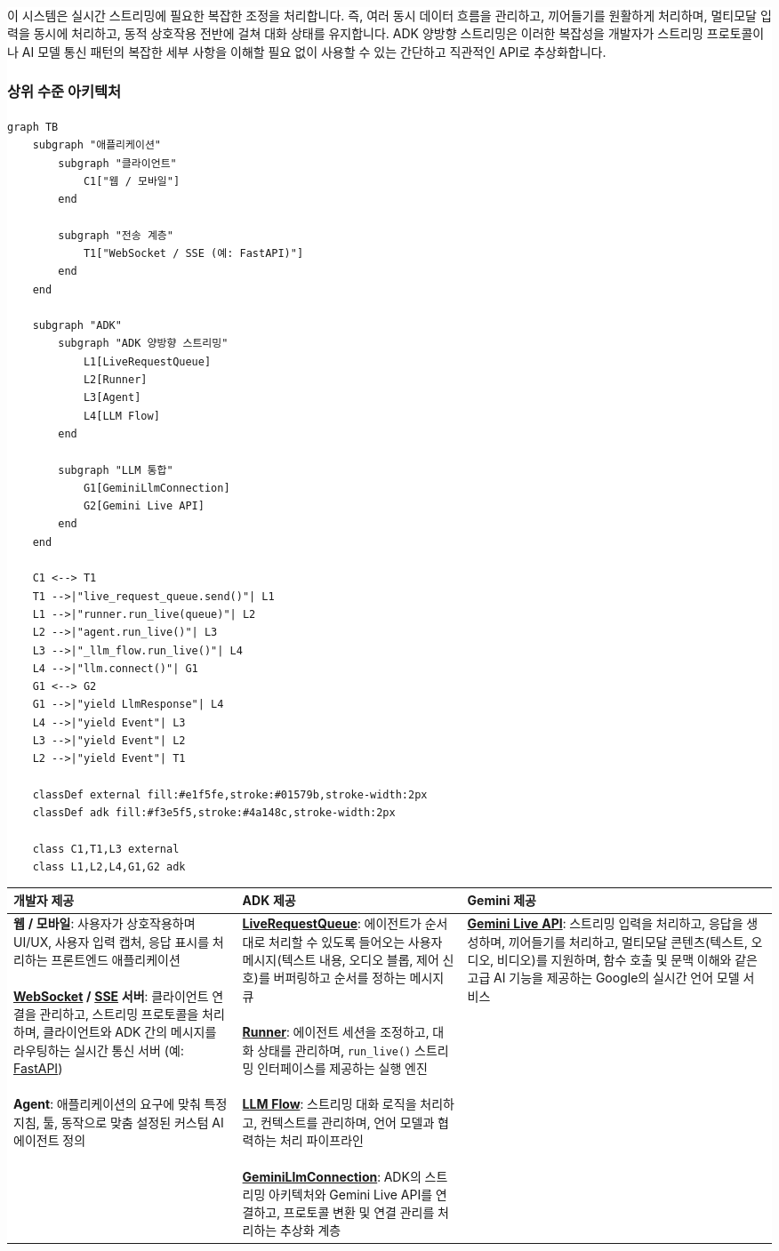 이 시스템은 실시간 스트리밍에 필요한 복잡한 조정을 처리합니다. 즉, 여러 동시 데이터 흐름을 관리하고, 끼어들기를 원활하게 처리하며, 멀티모달 입력을 동시에 처리하고, 동적 상호작용 전반에 걸쳐 대화 상태를 유지합니다. ADK 양방향 스트리밍은 이러한 복잡성을 개발자가 스트리밍 프로토콜이나 AI 모델 통신 패턴의 복잡한 세부 사항을 이해할 필요 없이 사용할 수 있는 간단하고 직관적인 API로 추상화합니다.

### 상위 수준 아키텍처

```mermaid
graph TB
    subgraph "애플리케이션"
        subgraph "클라이언트"
            C1["웹 / 모바일"]
        end

        subgraph "전송 계층"
            T1["WebSocket / SSE (예: FastAPI)"]
        end
    end

    subgraph "ADK"
        subgraph "ADK 양방향 스트리밍"
            L1[LiveRequestQueue]
            L2[Runner]
            L3[Agent]
            L4[LLM Flow]
        end

        subgraph "LLM 통합"
            G1[GeminiLlmConnection]
            G2[Gemini Live API]
        end
    end

    C1 <--> T1
    T1 -->|"live_request_queue.send()"| L1
    L1 -->|"runner.run_live(queue)"| L2
    L2 -->|"agent.run_live()"| L3
    L3 -->|"_llm_flow.run_live()"| L4
    L4 -->|"llm.connect()"| G1
    G1 <--> G2
    G1 -->|"yield LlmResponse"| L4
    L4 -->|"yield Event"| L3
    L3 -->|"yield Event"| L2
    L2 -->|"yield Event"| T1

    classDef external fill:#e1f5fe,stroke:#01579b,stroke-width:2px
    classDef adk fill:#f3e5f5,stroke:#4a148c,stroke-width:2px

    class C1,T1,L3 external
    class L1,L2,L4,G1,G2 adk
```

| 개발자 제공 | ADK 제공 | Gemini 제공 |
|:----------------------------|:------------------|:------------------------------|
| **웹 / 모바일**: 사용자가 상호작용하며 UI/UX, 사용자 입력 캡처, 응답 표시를 처리하는 프론트엔드 애플리케이션<br><br>**[WebSocket](https://developer.mozilla.org/ko/docs/Web/API/WebSocket) / [SSE](https://developer.mozilla.org/ko/docs/Web/API/Server-sent_events) 서버**: 클라이언트 연결을 관리하고, 스트리밍 프로토콜을 처리하며, 클라이언트와 ADK 간의 메시지를 라우팅하는 실시간 통신 서버 (예: [FastAPI](https://fastapi.tiangolo.com/))<br><br>**Agent**: 애플리케이션의 요구에 맞춰 특정 지침, 툴, 동작으로 맞춤 설정된 커스텀 AI 에이전트 정의 | **[LiveRequestQueue](https://github.com/google/adk-python/blob/main/src/google/adk/agents/live_request_queue.py)**: 에이전트가 순서대로 처리할 수 있도록 들어오는 사용자 메시지(텍스트 내용, 오디오 블롭, 제어 신호)를 버퍼링하고 순서를 정하는 메시지 큐<br><br>**[Runner](https://github.com/google/adk-python/blob/main/src/google/adk/runners.py)**: 에이전트 세션을 조정하고, 대화 상태를 관리하며, `run_live()` 스트리밍 인터페이스를 제공하는 실행 엔진<br><br>**[LLM Flow](https://github.com/google/adk-python/blob/main/src/google/adk/flows/llm_flows/base_llm_flow.py)**: 스트리밍 대화 로직을 처리하고, 컨텍스트를 관리하며, 언어 모델과 협력하는 처리 파이프라인<br><br>**[GeminiLlmConnection](https://github.com/google/adk-python/blob/main/src/google/adk/models/gemini_llm_connection.py)**: ADK의 스트리밍 아키텍처와 Gemini Live API를 연결하고, 프로토콜 변환 및 연결 관리를 처리하는 추상화 계층 | **[Gemini Live API](https://ai.google.dev/gemini-api/docs/live)**: 스트리밍 입력을 처리하고, 응답을 생성하며, 끼어들기를 처리하고, 멀티모달 콘텐츠(텍스트, 오디오, 비디오)를 지원하며, 함수 호출 및 문맥 이해와 같은 고급 AI 기능을 제공하는 Google의 실시간 언어 모델 서비스 |
